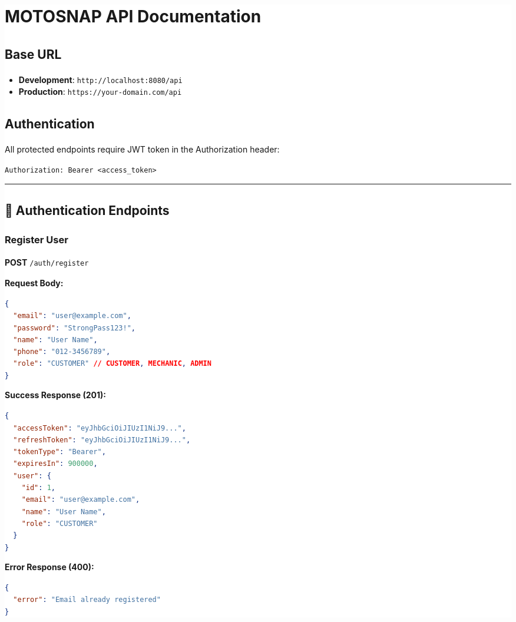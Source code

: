 # MOTOSNAP API Documentation

## Base URL
- **Development**: `http://localhost:8080/api`
- **Production**: `https://your-domain.com/api`

## Authentication
All protected endpoints require JWT token in the Authorization header:
```
Authorization: Bearer <access_token>
```

---

## 📝 Authentication Endpoints

### Register User
**POST** `/auth/register`

**Request Body:**
```json
{
  "email": "user@example.com",
  "password": "StrongPass123!",
  "name": "User Name",
  "phone": "012-3456789",
  "role": "CUSTOMER" // CUSTOMER, MECHANIC, ADMIN
}
```

**Success Response (201):**
```json
{
  "accessToken": "eyJhbGciOiJIUzI1NiJ9...",
  "refreshToken": "eyJhbGciOiJIUzI1NiJ9...",
  "tokenType": "Bearer",
  "expiresIn": 900000,
  "user": {
    "id": 1,
    "email": "user@example.com",
    "name": "User Name",
    "role": "CUSTOMER"
  }
}
```

**Error Response (400):**
```json
{
  "error": "Email already registered"
}
```
